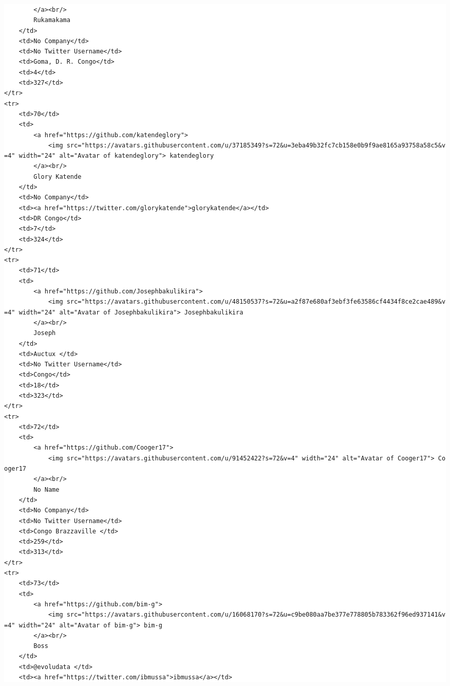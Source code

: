			</a><br/>
			Rukamakama
		</td>
		<td>No Company</td>
		<td>No Twitter Username</td>
		<td>Goma, D. R. Congo</td>
		<td>4</td>
		<td>327</td>
	</tr>
	<tr>
		<td>70</td>
		<td>
			<a href="https://github.com/katendeglory">
				<img src="https://avatars.githubusercontent.com/u/37185349?s=72&u=3eba49b32fc7cb158e0b9f9ae8165a93758a58c5&v=4" width="24" alt="Avatar of katendeglory"> katendeglory
			</a><br/>
			Glory Katende
		</td>
		<td>No Company</td>
		<td><a href="https://twitter.com/glorykatende">glorykatende</a></td>
		<td>DR Congo</td>
		<td>7</td>
		<td>324</td>
	</tr>
	<tr>
		<td>71</td>
		<td>
			<a href="https://github.com/Josephbakulikira">
				<img src="https://avatars.githubusercontent.com/u/48150537?s=72&u=a2f87e680af3ebf3fe63586cf4434f8ce2cae489&v=4" width="24" alt="Avatar of Josephbakulikira"> Josephbakulikira
			</a><br/>
			Joseph 
		</td>
		<td>Auctux </td>
		<td>No Twitter Username</td>
		<td>Congo</td>
		<td>18</td>
		<td>323</td>
	</tr>
	<tr>
		<td>72</td>
		<td>
			<a href="https://github.com/Cooger17">
				<img src="https://avatars.githubusercontent.com/u/91452422?s=72&v=4" width="24" alt="Avatar of Cooger17"> Cooger17
			</a><br/>
			No Name
		</td>
		<td>No Company</td>
		<td>No Twitter Username</td>
		<td>Congo Brazzaville </td>
		<td>259</td>
		<td>313</td>
	</tr>
	<tr>
		<td>73</td>
		<td>
			<a href="https://github.com/bim-g">
				<img src="https://avatars.githubusercontent.com/u/16068170?s=72&u=c9be080aa7be377e778805b783362f96ed937141&v=4" width="24" alt="Avatar of bim-g"> bim-g
			</a><br/>
			Boss
		</td>
		<td>@evoludata </td>
		<td><a href="https://twitter.com/ibmussa">ibmussa</a></td>